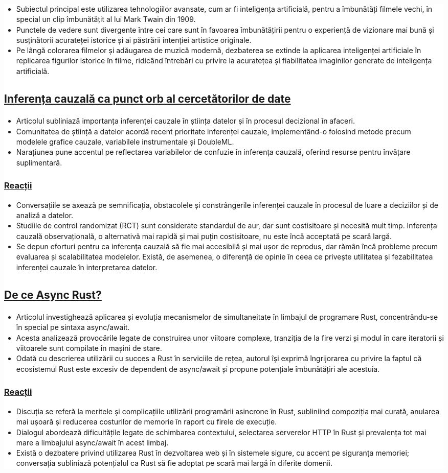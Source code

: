 - Subiectul principal este utilizarea tehnologiilor avansate, cum ar fi inteligența artificială, pentru a îmbunătăți filmele vechi, în special un clip îmbunătățit al lui Mark Twain din 1909.
- Punctele de vedere sunt divergente între cei care sunt în favoarea îmbunătățirii pentru o experiență de vizionare mai bună și susținătorii acurateței istorice și ai păstrării intenției artistice originale.
- Pe lângă colorarea filmelor și adăugarea de muzică modernă, dezbaterea se extinde la aplicarea inteligenței artificiale în replicarea figurilor istorice în filme, ridicând întrebări cu privire la acuratețea și fiabilitatea imaginilor generate de inteligența artificială.

## [Inferența cauzală ca punct orb al cercetătorilor de date](https://dzidas.com/ml/2023/10/15/blind-spot-ds/)

- Articolul subliniază importanța inferenței cauzale în știința datelor și în procesul decizional în afaceri.
- Comunitatea de știință a datelor acordă recent prioritate inferenței cauzale, implementând-o folosind metode precum modelele grafice cauzale, variabilele instrumentale și DoubleML.
- Narațiunea pune accentul pe reflectarea variabilelor de confuzie în inferența cauzală, oferind resurse pentru învățare suplimentară.

### [Reacții](https://news.ycombinator.com/item?id=37890685)

- Conversațiile se axează pe semnificația, obstacolele și constrângerile inferenței cauzale în procesul de luare a deciziilor și de analiză a datelor.
- Studiile de control randomizat (RCT) sunt considerate standardul de aur, dar sunt costisitoare și necesită mult timp. Inferența cauzală observațională, o alternativă mai rapidă și mai puțin costisitoare, nu este încă acceptată pe scară largă.
- Se depun eforturi pentru ca inferența cauzală să fie mai accesibilă și mai ușor de reprodus, dar rămân încă probleme precum evaluarea și scalabilitatea modelelor. Există, de asemenea, o diferență de opinie în ceea ce privește utilitatea și fezabilitatea inferenței cauzale în interpretarea datelor.

## [De ce Async Rust?](https://without.boats/blog/why-async-rust/)

- Articolul investighează aplicarea și evoluția mecanismelor de simultaneitate în limbajul de programare Rust, concentrându-se în special pe sintaxa async/await.
- Acesta analizează provocările legate de construirea unor viitoare complexe, tranziția de la fire verzi și modul în care iteratorii și viitoarele sunt compilate în mașini de stare.
- Odată cu descrierea utilizării cu succes a Rust în serviciile de rețea, autorul își exprimă îngrijorarea cu privire la faptul că ecosistemul Rust este excesiv de dependent de async/await și propune potențiale îmbunătățiri ale acestuia.

### [Reacții](https://news.ycombinator.com/item?id=37891020)

- Discuția se referă la meritele și complicațiile utilizării programării asincrone în Rust, subliniind compoziția mai curată, anularea mai ușoară și reducerea costurilor de memorie în raport cu firele de execuție.
- Dialogul abordează dificultățile legate de schimbarea contextului, selectarea serverelor HTTP în Rust și prevalența tot mai mare a limbajului async/await în acest limbaj.
- Există o dezbatere privind utilizarea Rust în dezvoltarea web și în sistemele sigure, cu accent pe siguranța memoriei; conversația subliniază potențialul ca Rust să fie adoptat pe scară mai largă în diferite domenii.
